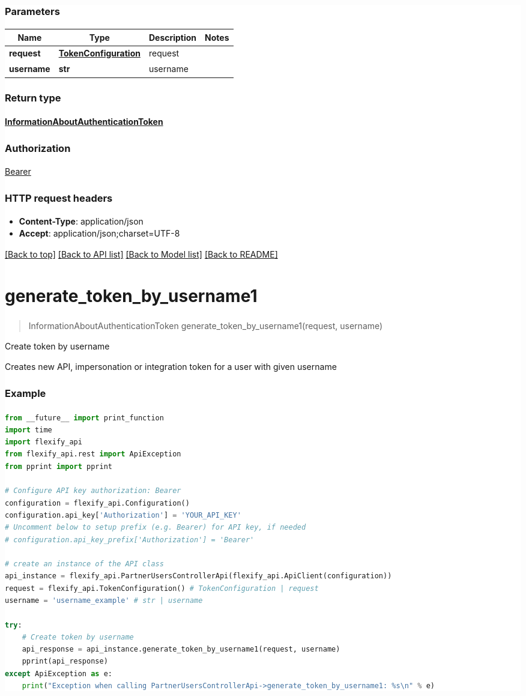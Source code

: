 ### Parameters

Name | Type | Description  | Notes
------------- | ------------- | ------------- | -------------
 **request** | [**TokenConfiguration**](TokenConfiguration.md)| request | 
 **username** | **str**| username | 

### Return type

[**InformationAboutAuthenticationToken**](InformationAboutAuthenticationToken.md)

### Authorization

[Bearer](../README.md#Bearer)

### HTTP request headers

 - **Content-Type**: application/json
 - **Accept**: application/json;charset=UTF-8

[[Back to top]](#) [[Back to API list]](../README.md#documentation-for-api-endpoints) [[Back to Model list]](../README.md#documentation-for-models) [[Back to README]](../README.md)

# **generate_token_by_username1**
> InformationAboutAuthenticationToken generate_token_by_username1(request, username)

Create token by username

Creates new API, impersonation or integration token for a user with given username

### Example
```python
from __future__ import print_function
import time
import flexify_api
from flexify_api.rest import ApiException
from pprint import pprint

# Configure API key authorization: Bearer
configuration = flexify_api.Configuration()
configuration.api_key['Authorization'] = 'YOUR_API_KEY'
# Uncomment below to setup prefix (e.g. Bearer) for API key, if needed
# configuration.api_key_prefix['Authorization'] = 'Bearer'

# create an instance of the API class
api_instance = flexify_api.PartnerUsersControllerApi(flexify_api.ApiClient(configuration))
request = flexify_api.TokenConfiguration() # TokenConfiguration | request
username = 'username_example' # str | username

try:
    # Create token by username
    api_response = api_instance.generate_token_by_username1(request, username)
    pprint(api_response)
except ApiException as e:
    print("Exception when calling PartnerUsersControllerApi->generate_token_by_username1: %s\n" % e)
```
